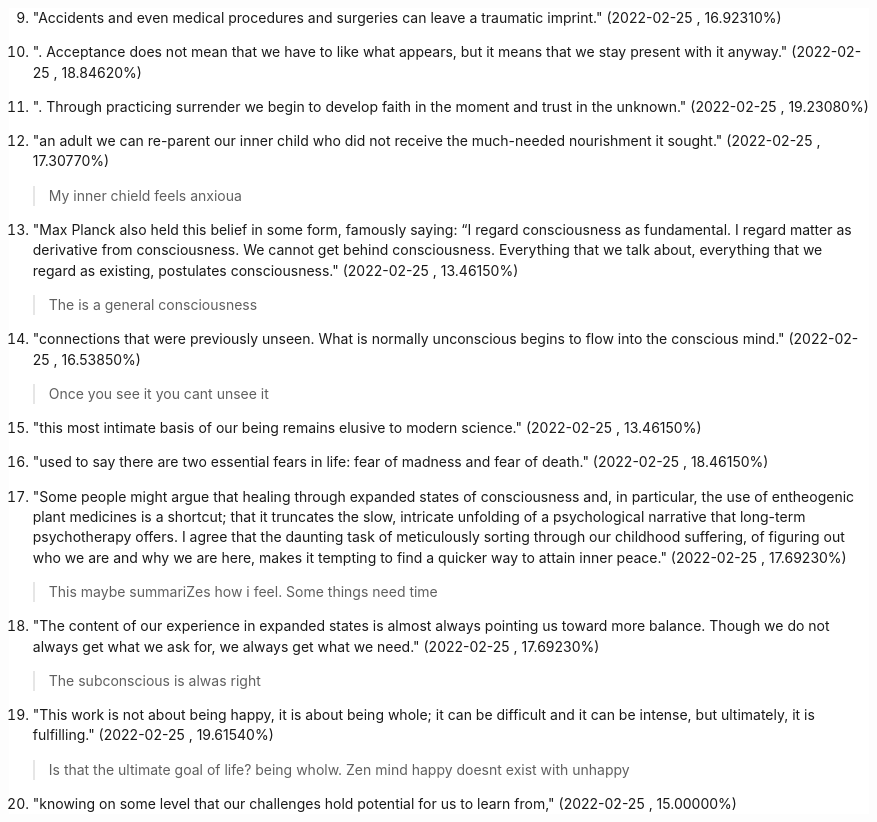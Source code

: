 9. "Accidents and even medical procedures and surgeries can leave a traumatic imprint." 
(2022-02-25 , 16.92310%) 

10. ". Acceptance does not mean that we have to like what appears, but it means that we stay present with it anyway." 
(2022-02-25 , 18.84620%) 

11. ". Through practicing surrender we begin to develop faith in the moment and trust in the unknown." 
(2022-02-25 , 19.23080%) 

12. "an adult we can re-parent our inner child who did not receive the much-needed nourishment it sought." 
(2022-02-25 , 17.30770%) 

> My inner chield feels anxioua

13. "Max Planck also held this belief in some form, famously saying: “I regard consciousness as fundamental. I regard matter as derivative from consciousness. We cannot get behind consciousness. Everything that we talk about, everything that we regard as existing, postulates consciousness." 
(2022-02-25 , 13.46150%) 

> The is a general consciousness

14. "connections that were previously unseen. What is normally unconscious begins to flow into the conscious mind." 
(2022-02-25 , 16.53850%) 

> Once you see it you cant unsee it

15. "this most intimate basis of our being remains elusive to modern science." 
(2022-02-25 , 13.46150%) 

16. "used to say there are two essential fears in life: fear of madness and fear of death." 
(2022-02-25 , 18.46150%) 

17. "Some people might argue that healing through expanded states of consciousness and, in particular, the use of entheogenic plant medicines is a shortcut; that it truncates the slow, intricate unfolding of a psychological narrative that long-term psychotherapy offers. I agree that the daunting task of meticulously sorting through our childhood suffering, of figuring out who we are and why we are here, makes it tempting to find a quicker way to attain inner peace." 
(2022-02-25 , 17.69230%) 

> This maybe summariZes how i feel. Some things need time

18. "The content of our experience in expanded states is almost always pointing us toward more balance. Though we do not always get what we ask for, we always get what we need." 
(2022-02-25 , 17.69230%) 

> The subconscious is alwas right

19. "This work is not about being happy, it is about being whole; it can be difficult and it can be intense, but ultimately, it is fulfilling." 
(2022-02-25 , 19.61540%) 

> Is that the ultimate goal of life? being wholw. Zen mind happy doesnt exist with unhappy

20. "knowing on some level that our challenges hold potential for us to learn from," 
(2022-02-25 , 15.00000%) 
